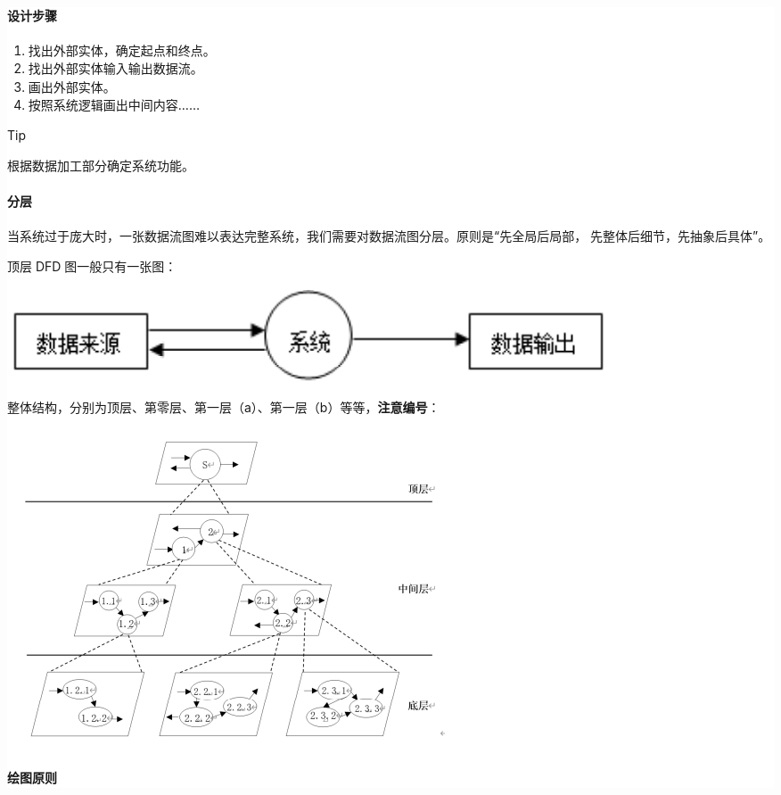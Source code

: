 #### 设计步骤

1. 找出外部实体，确定起点和终点。
2. 找出外部实体输入输出数据流。
3. 画出外部实体。
4. 按照系统逻辑画出中间内容……

> [!tip]
> 根据数据加工部分确定系统功能。

#### 分层

当系统过于庞大时，一张数据流图难以表达完整系统，我们需要对数据流图分层。原则是“先全局后局部， 先整体后细节，先抽象后具体”。

顶层 DFD 图一般只有一张图：

![](./attachments/Pasted%20image%2020250422102615.png)

整体结构，分别为顶层、第零层、第一层（a）、第一层（b）等等，**注意编号**：

![](./attachments/Pasted%20image%2020250422104936.png)

#### 绘图原则
